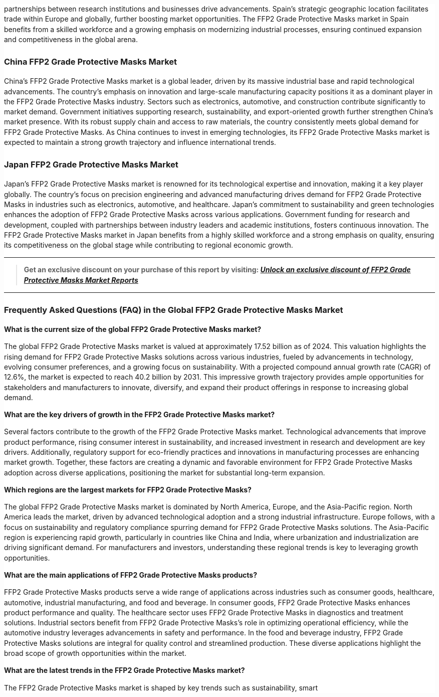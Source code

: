 partnerships between research institutions and businesses drive advancements. Spain&rsquo;s strategic geographic location facilitates trade within Europe and globally, further boosting market opportunities. The FFP2 Grade Protective Masks market in Spain benefits from a skilled workforce and a growing emphasis on modernizing industrial processes, ensuring continued expansion and competitiveness in the global arena.</p><h3>China FFP2 Grade Protective Masks Market</h3><p>China&rsquo;s FFP2 Grade Protective Masks market is a global leader, driven by its massive industrial base and rapid technological advancements. The country&rsquo;s emphasis on innovation and large-scale manufacturing capacity positions it as a dominant player in the FFP2 Grade Protective Masks industry. Sectors such as electronics, automotive, and construction contribute significantly to market demand. Government initiatives supporting research, sustainability, and export-oriented growth further strengthen China&rsquo;s market presence. With its robust supply chain and access to raw materials, the country consistently meets global demand for FFP2 Grade Protective Masks. As China continues to invest in emerging technologies, its FFP2 Grade Protective Masks market is expected to maintain a strong growth trajectory and influence international trends.</p><h3>Japan FFP2 Grade Protective Masks Market</h3><p>Japan&rsquo;s FFP2 Grade Protective Masks market is renowned for its technological expertise and innovation, making it a key player globally. The country&rsquo;s focus on precision engineering and advanced manufacturing drives demand for FFP2 Grade Protective Masks in industries such as electronics, automotive, and healthcare. Japan&rsquo;s commitment to sustainability and green technologies enhances the adoption of FFP2 Grade Protective Masks across various applications. Government funding for research and development, coupled with partnerships between industry leaders and academic institutions, fosters continuous innovation. The FFP2 Grade Protective Masks market in Japan benefits from a highly skilled workforce and a strong emphasis on quality, ensuring its competitiveness on the global stage while contributing to regional economic growth.</p><hr /><blockquote><p><strong>Get an exclusive discount on your purchase of this report by visiting: <em><a href="://marketresearchpulse.com/ask-for-discount/132324?utm_source=Github&amp;utm_medium=025">Unlock an exclusive discount of FFP2 Grade Protective Masks Market Reports</a></em>&nbsp;</strong></p></blockquote><hr /><h3>Frequently Asked Questions (FAQ) in the Global FFP2 Grade Protective Masks Market</h3><p><strong>What is the current size of the global FFP2 Grade Protective Masks market?</strong></p><p>The global FFP2 Grade Protective Masks market is valued at approximately 17.52 billion as of 2024. This valuation highlights the rising demand for FFP2 Grade Protective Masks solutions across various industries, fueled by advancements in technology, evolving consumer preferences, and a growing focus on sustainability. With a projected compound annual growth rate (CAGR) of 12.6%, the market is expected to reach 40.2 billion by 2031. This impressive growth trajectory provides ample opportunities for stakeholders and manufacturers to innovate, diversify, and expand their product offerings in response to increasing global demand.</p><p><strong>What are the key drivers of growth in the FFP2 Grade Protective Masks market?</strong></p><p>Several factors contribute to the growth of the FFP2 Grade Protective Masks market. Technological advancements that improve product performance, rising consumer interest in sustainability, and increased investment in research and development are key drivers. Additionally, regulatory support for eco-friendly practices and innovations in manufacturing processes are enhancing market growth. Together, these factors are creating a dynamic and favorable environment for FFP2 Grade Protective Masks adoption across diverse applications, positioning the market for substantial long-term expansion.</p><p><strong>Which regions are the largest markets for FFP2 Grade Protective Masks?</strong></p><p>The global FFP2 Grade Protective Masks market is dominated by North America, Europe, and the Asia-Pacific region. North America leads the market, driven by advanced technological adoption and a strong industrial infrastructure. Europe follows, with a focus on sustainability and regulatory compliance spurring demand for FFP2 Grade Protective Masks solutions. The Asia-Pacific region is experiencing rapid growth, particularly in countries like China and India, where urbanization and industrialization are driving significant demand. For manufacturers and investors, understanding these regional trends is key to leveraging growth opportunities.</p><p><strong>What are the main applications of FFP2 Grade Protective Masks products?</strong></p><p>FFP2 Grade Protective Masks products serve a wide range of applications across industries such as consumer goods, healthcare, automotive, industrial manufacturing, and food and beverage. In consumer goods, FFP2 Grade Protective Masks enhances product performance and quality. The healthcare sector uses FFP2 Grade Protective Masks in diagnostics and treatment solutions. Industrial sectors benefit from FFP2 Grade Protective Masks&rsquo;s role in optimizing operational efficiency, while the automotive industry leverages advancements in safety and performance. In the food and beverage industry, FFP2 Grade Protective Masks solutions are integral for quality control and streamlined production. These diverse applications highlight the broad scope of growth opportunities within the market.</p><p><strong>What are the latest trends in the FFP2 Grade Protective Masks market?</strong></p><p>The FFP2 Grade Protective Masks market is shaped by key trends such as sustainability, smart